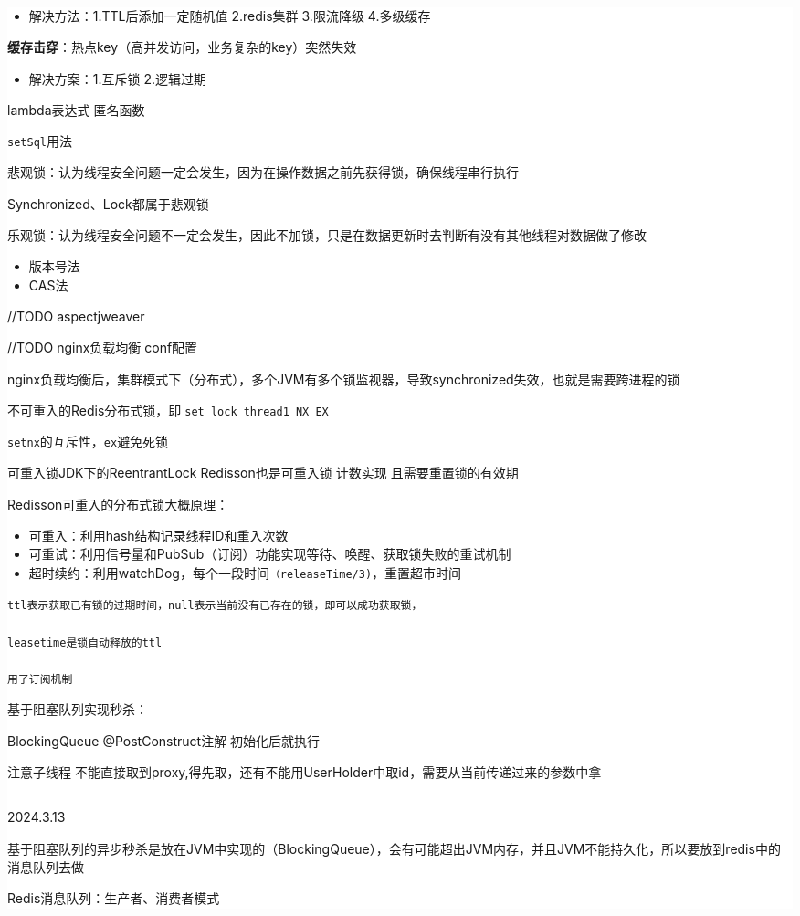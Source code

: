- 解决方法：1.TTL后添加一定随机值 2.redis集群 3.限流降级 4.多级缓存

**缓存击穿**：热点key（高并发访问，业务复杂的key）突然失效

- 解决方案：1.互斥锁 2.逻辑过期

lambda表达式 匿名函数

 `setSql`用法

悲观锁：认为线程安全问题一定会发生，因为在操作数据之前先获得锁，确保线程串行执行

Synchronized、Lock都属于悲观锁

乐观锁：认为线程安全问题不一定会发生，因此不加锁，只是在数据更新时去判断有没有其他线程对数据做了修改

- 版本号法
- CAS法



//TODO aspectjweaver

//TODO nginx负载均衡 conf配置

nginx负载均衡后，集群模式下（分布式），多个JVM有多个锁监视器，导致synchronized失效，也就是需要跨进程的锁



不可重入的Redis分布式锁，即 `set lock thread1 NX EX`

`setnx`的互斥性，`ex`避免死锁

可重入锁JDK下的ReentrantLock  Redisson也是可重入锁 计数实现 且需要重置锁的有效期

Redisson可重入的分布式锁大概原理：

- 可重入：利用hash结构记录线程ID和重入次数
- 可重试：利用信号量和PubSub（订阅）功能实现等待、唤醒、获取锁失败的重试机制
- 超时续约：利用watchDog，每个一段时间`（releaseTime/3)`，重置超市时间

```
ttl表示获取已有锁的过期时间，null表示当前没有已存在的锁，即可以成功获取锁，

leasetime是锁自动释放的ttl

用了订阅机制
```

基于阻塞队列实现秒杀：

BlockingQueue     @PostConstruct注解 初始化后就执行

注意子线程 不能直接取到proxy,得先取，还有不能用UserHolder中取id，需要从当前传递过来的参数中拿



----------

2024.3.13

基于阻塞队列的异步秒杀是放在JVM中实现的（BlockingQueue），会有可能超出JVM内存，并且JVM不能持久化，所以要放到redis中的消息队列去做

Redis消息队列：生产者、消费者模式
